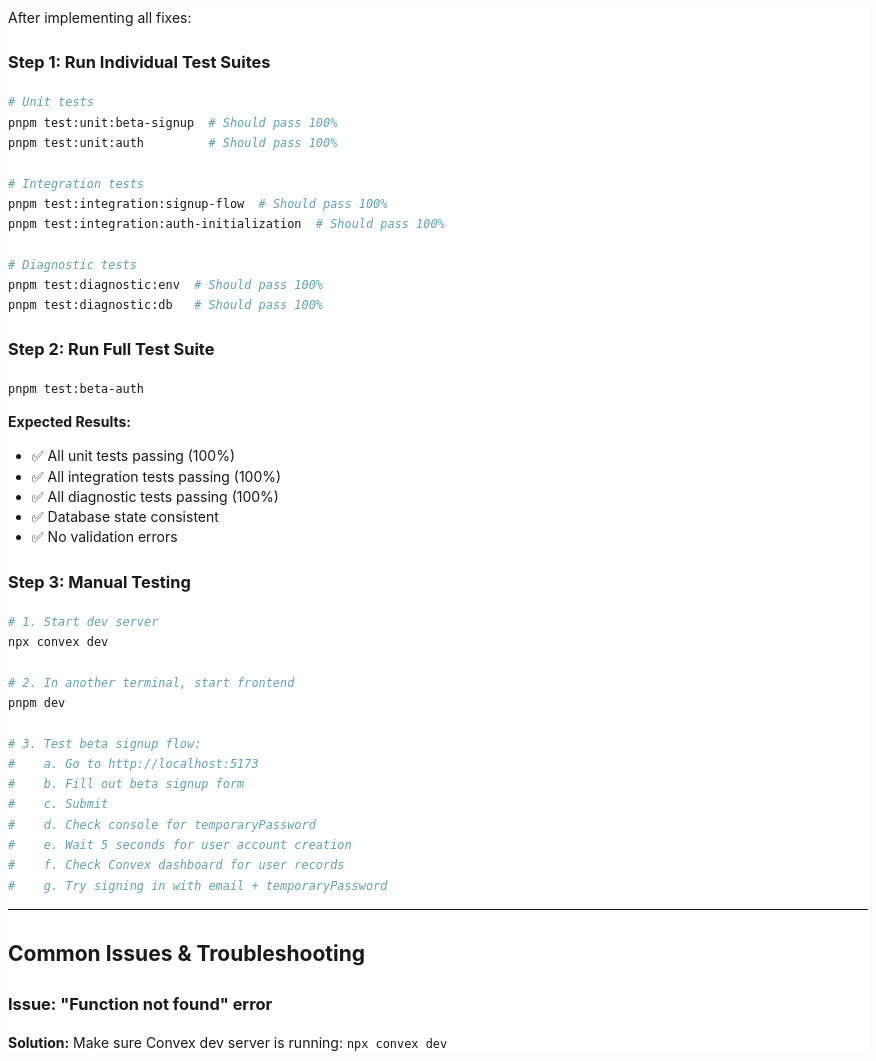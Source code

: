After implementing all fixes:

### Step 1: Run Individual Test Suites
```bash
# Unit tests
pnpm test:unit:beta-signup  # Should pass 100%
pnpm test:unit:auth         # Should pass 100%

# Integration tests
pnpm test:integration:signup-flow  # Should pass 100%
pnpm test:integration:auth-initialization  # Should pass 100%

# Diagnostic tests
pnpm test:diagnostic:env  # Should pass 100%
pnpm test:diagnostic:db   # Should pass 100%
```

### Step 2: Run Full Test Suite
```bash
pnpm test:beta-auth
```

**Expected Results:**
- ✅ All unit tests passing (100%)
- ✅ All integration tests passing (100%)
- ✅ All diagnostic tests passing (100%)
- ✅ Database state consistent
- ✅ No validation errors

### Step 3: Manual Testing
```bash
# 1. Start dev server
npx convex dev

# 2. In another terminal, start frontend
pnpm dev

# 3. Test beta signup flow:
#    a. Go to http://localhost:5173
#    b. Fill out beta signup form
#    c. Submit
#    d. Check console for temporaryPassword
#    e. Wait 5 seconds for user account creation
#    f. Check Convex dashboard for user records
#    g. Try signing in with email + temporaryPassword
```

---

## Common Issues & Troubleshooting

### Issue: "Function not found" error
**Solution:** Make sure Convex dev server is running: `npx convex dev`

